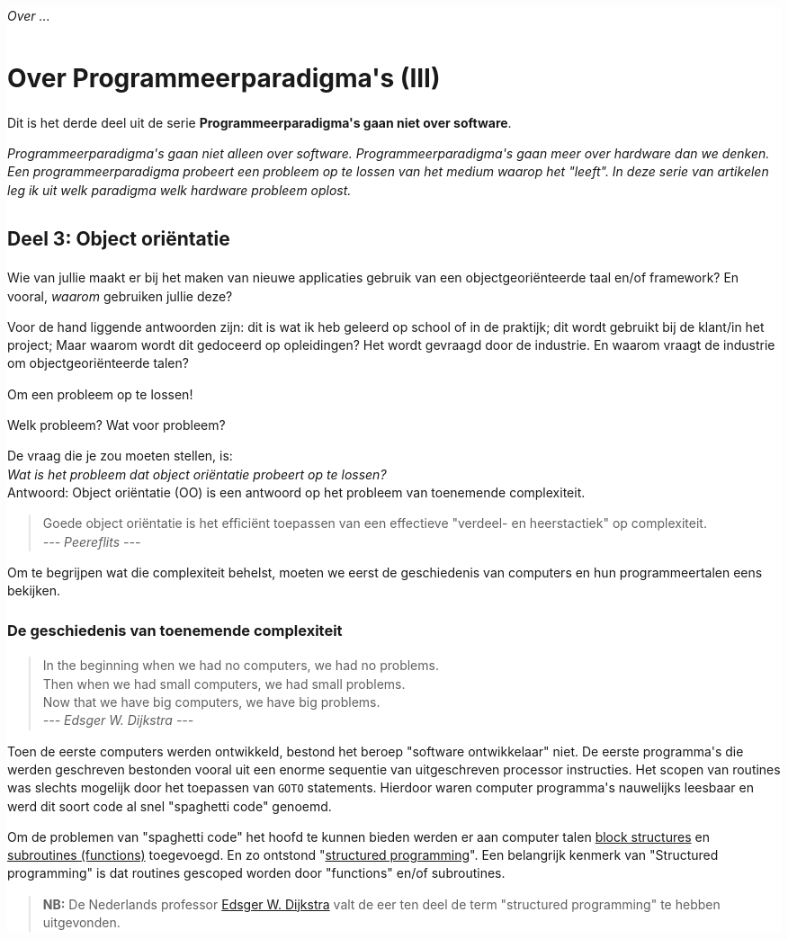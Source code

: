 *Over ...*

# Over Programmeerparadigma's (III)

Dit is het derde deel uit de serie **Programmeerparadigma's gaan niet over software**. 

*Programmeerparadigma's gaan niet alleen over software. Programmeerparadigma's gaan meer over hardware dan we denken. Een programmeerparadigma probeert een probleem op te lossen van het medium waarop het "leeft". In deze serie van artikelen leg ik uit welk paradigma welk hardware probleem oplost.*

## Deel 3: Object oriëntatie

Wie van jullie maakt er bij het maken van nieuwe applicaties gebruik van een objectgeoriënteerde taal en/of framework? En vooral, *waarom* gebruiken jullie deze?

Voor de hand liggende antwoorden zijn: dit is wat ik heb geleerd op school of in de praktijk; dit wordt gebruikt bij de klant/in het project; Maar waarom wordt dit gedoceerd op opleidingen? Het wordt gevraagd door de industrie. En waarom vraagt de industrie om objectgeoriënteerde talen?

Om een probleem op te lossen!

Welk probleem? Wat voor probleem? 

De vraag die je zou moeten stellen, is:<br/>
*Wat is het probleem dat object oriëntatie probeert op te lossen?*<br/>
Antwoord: Object oriëntatie (OO) is een antwoord op het probleem van toenemende complexiteit.

> Goede object oriëntatie is het efficiënt toepassen van een effectieve "verdeel- en heerstactiek" op complexiteit.<br/>
*--- Peereflits ---*

Om te begrijpen wat die complexiteit behelst, moeten we eerst de geschiedenis van computers en hun programmeertalen eens bekijken.

### De geschiedenis van toenemende complexiteit

> In the beginning when we had no computers, we had no problems.<br/>Then when we had small computers, we had small problems.<br/>Now that we have big computers, we have big problems.<br/>*--- Edsger W. Dijkstra ---*

Toen de eerste computers werden ontwikkeld, bestond het beroep "software ontwikkelaar" niet. De eerste programma's die werden geschreven bestonden vooral uit een enorme sequentie van uitgeschreven processor instructies. Het scopen van routines was slechts mogelijk door het toepassen van `GOTO` statements. Hierdoor waren computer programma's nauwelijks leesbaar en werd dit soort code al snel "spaghetti code" genoemd. 

Om de problemen van "spaghetti code" het hoofd te kunnen bieden werden er aan computer talen [block structures](https://en.wikipedia.org/wiki/Block_(programming)) en [subroutines (functions)](https://en.wikipedia.org/wiki/Function_(computer_programming)) toegevoegd. En zo ontstond "[structured programming](https://en.wikipedia.org/wiki/Structured_programming)". Een belangrijk kenmerk van "Structured programming" is dat routines gescoped worden door "functions" en/of subroutines.

> **NB:** De Nederlands professor [Edsger W. Dijkstra](https://en.wikipedia.org/wiki/Edsger_W._Dijkstra) valt de eer ten deel de term "structured programming" te hebben uitgevonden.
